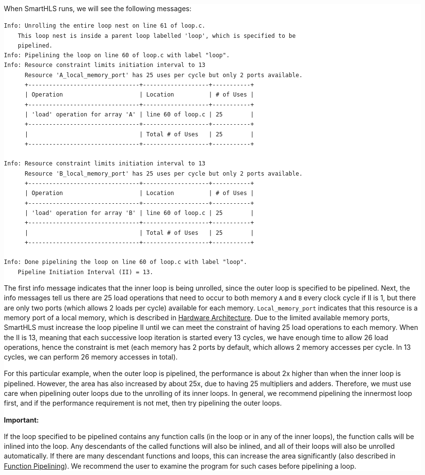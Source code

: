 When SmartHLS runs, we will see the following messages:

```
Info: Unrolling the entire loop nest on line 61 of loop.c.
    This loop nest is inside a parent loop labelled 'loop', which is specified to be
    pipelined.
Info: Pipelining the loop on line 60 of loop.c with label "loop".
Info: Resource constraint limits initiation interval to 13
      Resource 'A_local_memory_port' has 25 uses per cycle but only 2 ports available.
      +--------------------------------+-------------------+-----------+
      | Operation                      | Location          | # of Uses |
      +--------------------------------+-------------------+-----------+
      | 'load' operation for array 'A' | line 60 of loop.c | 25        |
      +--------------------------------+-------------------+-----------+
      |                                | Total # of Uses   | 25        |
      +--------------------------------+-------------------+-----------+

Info: Resource constraint limits initiation interval to 13
      Resource 'B_local_memory_port' has 25 uses per cycle but only 2 ports available.
      +--------------------------------+-------------------+-----------+
      | Operation                      | Location          | # of Uses |
      +--------------------------------+-------------------+-----------+
      | 'load' operation for array 'B' | line 60 of loop.c | 25        |
      +--------------------------------+-------------------+-----------+
      |                                | Total # of Uses   | 25        |
      +--------------------------------+-------------------+-----------+

Info: Done pipelining the loop on line 60 of loop.c with label "loop".
    Pipeline Initiation Interval (II) = 13.
```

The first info message indicates that the inner loop is being unrolled, since the outer loop is specified to be pipelined. Next, the info messages tell us there are 25 load operations that need to occur to both memory `A` and `B` every clock cycle if II is 1, but there are only two ports \(which allows 2 loads per cycle\) available for each memory. `Local_memory_port` indicates that this resource is a memory port of a local memory, which is described in [Hardware Architecture](Chunk2006016459.md#). Due to the limited available memory ports, SmartHLS must increase the loop pipeline II until we can meet the constraint of having 25 load operations to each memory. When the II is 13, meaning that each successive loop iteration is started every 13 cycles, we have enough time to allow 26 load operations, hence the constraint is met \(each memory has 2 ports by default, which allows 2 memory accesses per cycle. In 13 cycles, we can perform 26 memory accesses in total\).

For this particular example, when the outer loop is pipelined, the performance is about 2x higher than when the inner loop is pipelined. However, the area has also increased by about 25x, due to having 25 multipliers and adders. Therefore, we must use care when pipelining outer loops due to the unrolling of its inner loops. In general, we recommend pipelining the innermost loop first, and if the performance requirement is not met, then try pipelining the outer loops.

**Important:**

If the loop specified to be pipelined contains any function calls \(in the loop or in any of the inner loops\), the function calls will be inlined into the loop. Any descendants of the called functions will also be inlined, and all of their loops will also be unrolled automatically. If there are many descendant functions and loops, this can increase the area significantly \(also described in [Function Pipelining](Chunk1781955906.md#)\). We recommend the user to examine the program for such cases before pipelining a loop.
